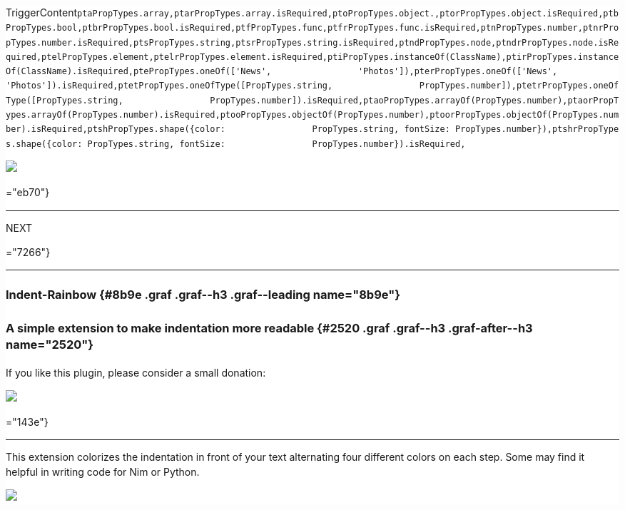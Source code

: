 TriggerContent`ptaPropTypes.array,ptarPropTypes.array.isRequired,ptoPropTypes.object.,ptorPropTypes.object.isRequired,ptbPropTypes.bool,ptbrPropTypes.bool.isRequired,ptfPropTypes.func,ptfrPropTypes.func.isRequired,ptnPropTypes.number,ptnrPropTypes.number.isRequired,ptsPropTypes.string,ptsrPropTypes.string.isRequired,ptndPropTypes.node,ptndrPropTypes.node.isRequired,ptelPropTypes.element,ptelrPropTypes.element.isRequired,ptiPropTypes.instanceOf(ClassName),ptirPropTypes.instanceOf(ClassName).isRequired,ptePropTypes.oneOf(['News',                 'Photos']),pterPropTypes.oneOf(['News',                 'Photos']).isRequired,ptetPropTypes.oneOfType([PropTypes.string,                 PropTypes.number]),ptetrPropTypes.oneOfType([PropTypes.string,                 PropTypes.number]).isRequired,ptaoPropTypes.arrayOf(PropTypes.number),ptaorPropTypes.arrayOf(PropTypes.number).isRequired,ptooPropTypes.objectOf(PropTypes.number),ptoorPropTypes.objectOf(PropTypes.number).isRequired,ptshPropTypes.shape({color:                 PropTypes.string, fontSize: PropTypes.number}),ptshrPropTypes.shape({color: PropTypes.string, fontSize:                 PropTypes.number}).isRequired,` 

![](https://cdn-images-1.medium.com/max/800/0*FEudrdiwsQ5FN9ZC.gif) 




 ="eb70"}
 

------------------------------------------------------------------------


  
NEXT




 ="7266"}
 

------------------------------------------------------------------------


  ### Indent-Rainbow {#8b9e .graf .graf--h3 .graf--leading name="8b9e"}

### A simple extension to make indentation more readable {#2520 .graf .graf--h3 .graf-after--h3 name="2520"}

If you like this plugin, please consider a small donation:

![](https://cdn-images-1.medium.com/max/800/0*oYUoKTKYg5xyl8KU.gif) 




 ="143e"}
 
------------------------------------------------------------------------

 
  
This extension colorizes the indentation in front of your text
alternating four different colors on each step. Some may find it helpful
in writing code for Nim or Python.

![](https://cdn-images-1.medium.com/max/800/0*JopZWr3L1nWOUH3d.png) 
